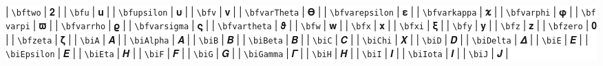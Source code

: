 | `\bftwo` | 𝟐 |
| `\bfu` | 𝐮 |
| `\bfupsilon` | 𝛖 |
| `\bfv` | 𝐯 |
| `\bfvarTheta` | 𝚹 |
| `\bfvarepsilon` | 𝛆 |
| `\bfvarkappa` | 𝛞 |
| `\bfvarphi` | 𝛗 |
| `\bfvarpi` | 𝛡 |
| `\bfvarrho` | 𝛠 |
| `\bfvarsigma` | 𝛓 |
| `\bfvartheta` | 𝛝 |
| `\bfw` | 𝐰 |
| `\bfx` | 𝐱 |
| `\bfxi` | 𝛏 |
| `\bfy` | 𝐲 |
| `\bfz` | 𝐳 |
| `\bfzero` | 𝟎 |
| `\bfzeta` | 𝛇 |
| `\biA` | 𝑨 |
| `\biAlpha` | 𝜜 |
| `\biB` | 𝑩 |
| `\biBeta` | 𝜝 |
| `\biC` | 𝑪 |
| `\biChi` | 𝜲 |
| `\biD` | 𝑫 |
| `\biDelta` | 𝜟 |
| `\biE` | 𝑬 |
| `\biEpsilon` | 𝜠 |
| `\biEta` | 𝜢 |
| `\biF` | 𝑭 |
| `\biG` | 𝑮 |
| `\biGamma` | 𝜞 |
| `\biH` | 𝑯 |
| `\biI` | 𝑰 |
| `\biIota` | 𝜤 |
| `\biJ` | 𝑱 |
